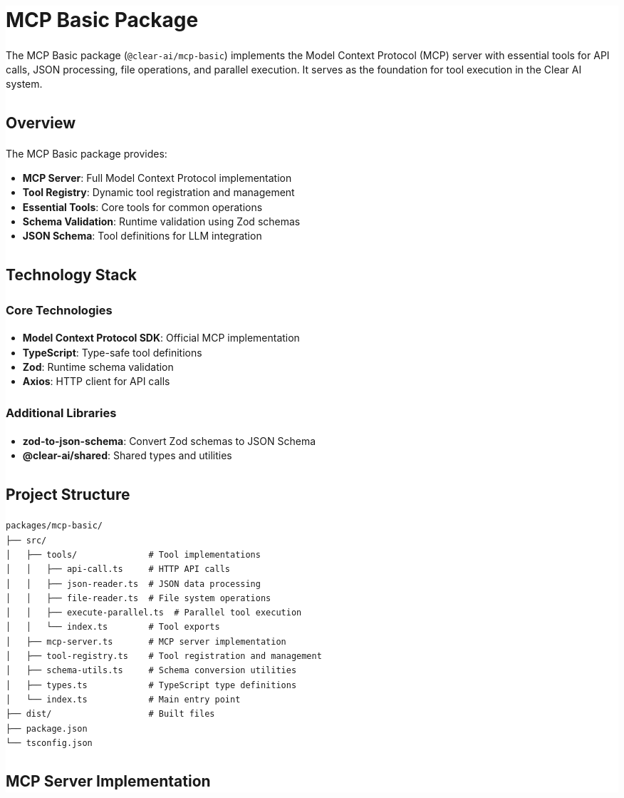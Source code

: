 # MCP Basic Package

The MCP Basic package (`@clear-ai/mcp-basic`) implements the Model Context Protocol (MCP) server with essential tools for API calls, JSON processing, file operations, and parallel execution. It serves as the foundation for tool execution in the Clear AI system.

## Overview

The MCP Basic package provides:

- **MCP Server**: Full Model Context Protocol implementation
- **Tool Registry**: Dynamic tool registration and management
- **Essential Tools**: Core tools for common operations
- **Schema Validation**: Runtime validation using Zod schemas
- **JSON Schema**: Tool definitions for LLM integration

## Technology Stack

### Core Technologies
- **Model Context Protocol SDK**: Official MCP implementation
- **TypeScript**: Type-safe tool definitions
- **Zod**: Runtime schema validation
- **Axios**: HTTP client for API calls

### Additional Libraries
- **zod-to-json-schema**: Convert Zod schemas to JSON Schema
- **@clear-ai/shared**: Shared types and utilities

## Project Structure

```
packages/mcp-basic/
├── src/
│   ├── tools/              # Tool implementations
│   │   ├── api-call.ts     # HTTP API calls
│   │   ├── json-reader.ts  # JSON data processing
│   │   ├── file-reader.ts  # File system operations
│   │   ├── execute-parallel.ts  # Parallel tool execution
│   │   └── index.ts        # Tool exports
│   ├── mcp-server.ts       # MCP server implementation
│   ├── tool-registry.ts    # Tool registration and management
│   ├── schema-utils.ts     # Schema conversion utilities
│   ├── types.ts            # TypeScript type definitions
│   └── index.ts            # Main entry point
├── dist/                   # Built files
├── package.json
└── tsconfig.json
```

## MCP Server Implementation
